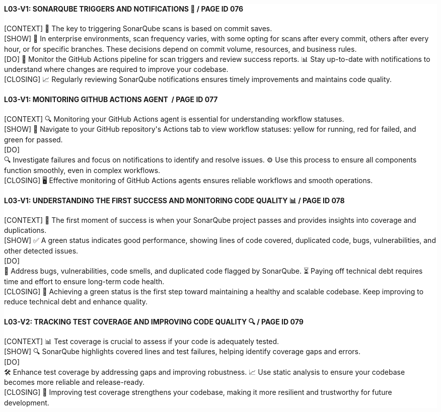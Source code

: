 #### L03-V1: SONARQUBE TRIGGERS AND NOTIFICATIONS 🎯    / PAGE ID 076
[CONTEXT] 
🔔 The key to triggering SonarQube scans is based on commit saves.  
[SHOW] 
🏢 In enterprise environments, scan frequency varies, with some opting for scans after every commit, others after every hour, or for specific branches. These decisions depend on commit volume, resources, and business rules.  
[DO] 
👀 Monitor the GitHub Actions pipeline for scan triggers and review success reports. 📊 Stay up-to-date with notifications to understand where changes are required to improve your codebase.  
[CLOSING] 
📈 Regularly reviewing SonarQube notifications ensures timely improvements and maintains code quality.  

#### L03-V1: MONITORING GITHUB ACTIONS AGENT ️️    / PAGE ID 077
[CONTEXT] 
🔍 Monitoring your GitHub Actions agent is essential for understanding workflow statuses.  
[SHOW] 
🎨 Navigate to your GitHub repository's Actions tab to view workflow statuses: yellow for running, red for failed, and green for passed.  
[DO]  
🔍 Investigate failures and focus on notifications to identify and resolve issues. ⚙️ Use this process to ensure all components function smoothly, even in complex workflows.  
[CLOSING] 
🖥️ Effective monitoring of GitHub Actions agents ensures reliable workflows and smooth operations.  

#### L03-V1: UNDERSTANDING THE FIRST SUCCESS AND MONITORING CODE QUALITY 📊    / PAGE ID 078
[CONTEXT] 
🎉 The first moment of success is when your SonarQube project passes and provides insights into coverage and duplications.  
[SHOW] 
✅ A green status indicates good performance, showing lines of code covered, duplicated code, bugs, vulnerabilities, and other detected issues.  
[DO]  
🔧 Address bugs, vulnerabilities, code smells, and duplicated code flagged by SonarQube. ⏳ Paying off technical debt requires time and effort to ensure long-term code health.  
[CLOSING] 
🌟 Achieving a green status is the first step toward maintaining a healthy and scalable codebase. Keep improving to reduce technical debt and enhance quality.  

#### L03-V2: TRACKING TEST COVERAGE AND IMPROVING CODE QUALITY 🔍    / PAGE ID 079
[CONTEXT] 
📊 Test coverage is crucial to assess if your code is adequately tested.  
[SHOW] 
🔍 SonarQube highlights covered lines and test failures, helping identify coverage gaps and errors.  
[DO]  
🛠️ Enhance test coverage by addressing gaps and improving robustness. 📈 Use static analysis to ensure your codebase becomes more reliable and release-ready.  
[CLOSING] 
💪 Improving test coverage strengthens your codebase, making it more resilient and trustworthy for future development.  
